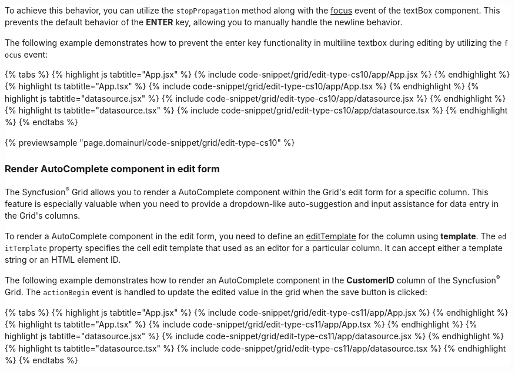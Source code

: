 To achieve this behavior, you can utilize the `stopPropagation` method along with the [focus](https://ej2.syncfusion.com/react/documentation/api/textbox/textBoxModel/#focus) event of the textBox component. This prevents the default behavior of the **ENTER** key, allowing you to manually handle the newline behavior.

The following example demonstrates how to prevent the enter key functionality in multiline textbox during editing by utilizing the `focus` event:

{% tabs %}
{% highlight js tabtitle="App.jsx" %}
{% include code-snippet/grid/edit-type-cs10/app/App.jsx %}
{% endhighlight %}
{% highlight ts tabtitle="App.tsx" %}
{% include code-snippet/grid/edit-type-cs10/app/App.tsx %}
{% endhighlight %}
{% highlight js tabtitle="datasource.jsx" %}
{% include code-snippet/grid/edit-type-cs10/app/datasource.jsx %}
{% endhighlight %}
{% highlight ts tabtitle="datasource.tsx" %}
{% include code-snippet/grid/edit-type-cs10/app/datasource.tsx %}
{% endhighlight %}
{% endtabs %}

 {% previewsample "page.domainurl/code-snippet/grid/edit-type-cs10" %}

### Render AutoComplete component in edit form 

The Syncfusion<sup style="font-size:70%">&reg;</sup> Grid allows you to render a AutoComplete component within the Grid's edit form for a specific column. This feature is especially valuable when you need to provide a dropdown-like auto-suggestion and input assistance for data entry in the Grid's columns.

To render a AutoComplete component in the edit form, you need to define an [editTemplate](https://ej2.syncfusion.com/react/documentation/api/grid/column/#edittemplate) for the column using **template**. The `editTemplate` property specifies the cell edit template that used as an editor for a particular column. It can accept either a template string or an HTML element ID.

The following example demonstrates how to render an AutoComplete component in the **CustomerID** column of the Syncfusion<sup style="font-size:70%">&reg;</sup> Grid. The `actionBegin` event is handled to update the edited value in the grid when the save button is clicked:

{% tabs %}
{% highlight js tabtitle="App.jsx" %}
{% include code-snippet/grid/edit-type-cs11/app/App.jsx %}
{% endhighlight %}
{% highlight ts tabtitle="App.tsx" %}
{% include code-snippet/grid/edit-type-cs11/app/App.tsx %}
{% endhighlight %}
{% highlight js tabtitle="datasource.jsx" %}
{% include code-snippet/grid/edit-type-cs11/app/datasource.jsx %}
{% endhighlight %}
{% highlight ts tabtitle="datasource.tsx" %}
{% include code-snippet/grid/edit-type-cs11/app/datasource.tsx %}
{% endhighlight %}
{% endtabs %}
